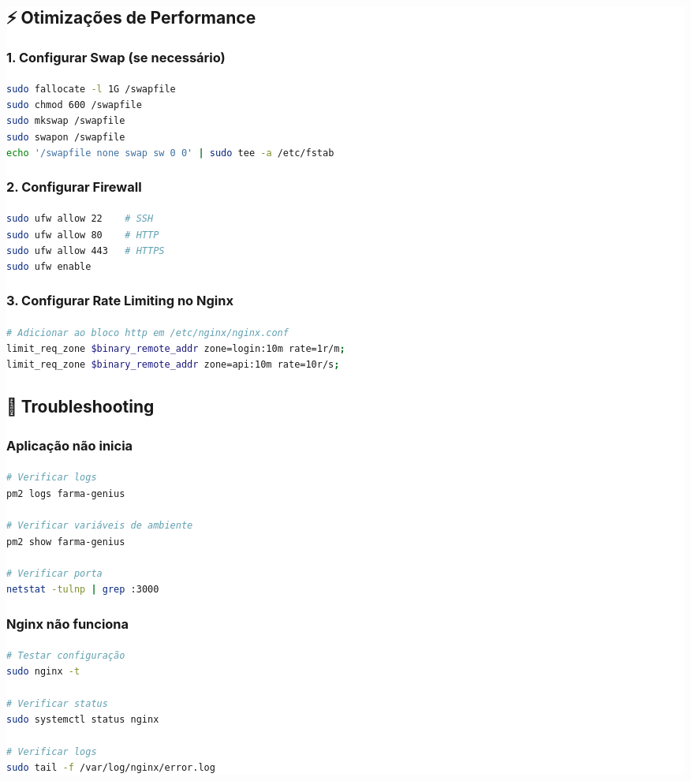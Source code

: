 ## ⚡ Otimizações de Performance

### 1. Configurar Swap (se necessário)
```bash
sudo fallocate -l 1G /swapfile
sudo chmod 600 /swapfile
sudo mkswap /swapfile
sudo swapon /swapfile
echo '/swapfile none swap sw 0 0' | sudo tee -a /etc/fstab
```

### 2. Configurar Firewall
```bash
sudo ufw allow 22    # SSH
sudo ufw allow 80    # HTTP
sudo ufw allow 443   # HTTPS
sudo ufw enable
```

### 3. Configurar Rate Limiting no Nginx
```bash
# Adicionar ao bloco http em /etc/nginx/nginx.conf
limit_req_zone $binary_remote_addr zone=login:10m rate=1r/m;
limit_req_zone $binary_remote_addr zone=api:10m rate=10r/s;
```

## 🐛 Troubleshooting

### Aplicação não inicia
```bash
# Verificar logs
pm2 logs farma-genius

# Verificar variáveis de ambiente
pm2 show farma-genius

# Verificar porta
netstat -tulnp | grep :3000
```

### Nginx não funciona
```bash
# Testar configuração
sudo nginx -t

# Verificar status
sudo systemctl status nginx

# Verificar logs
sudo tail -f /var/log/nginx/error.log
```

